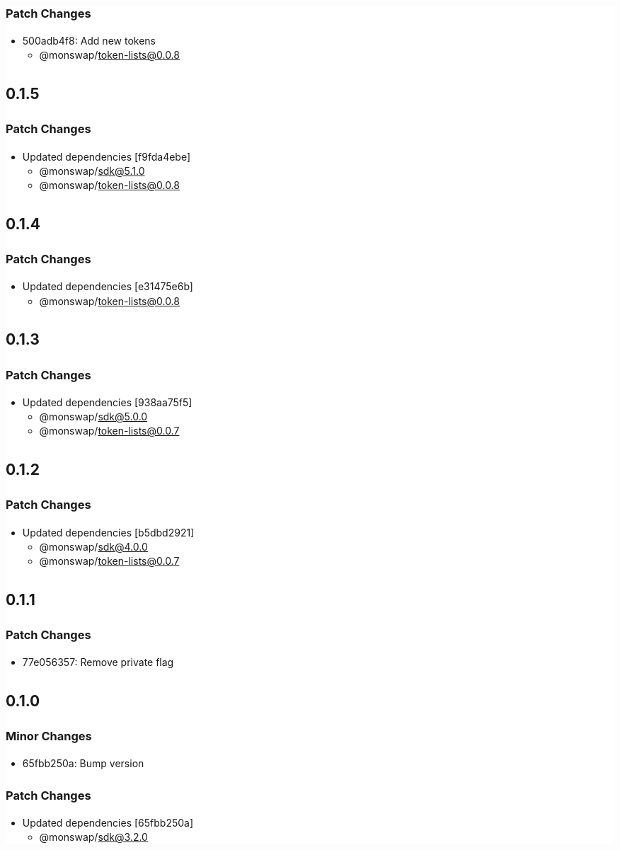 ### Patch Changes

- 500adb4f8: Add new tokens
  - @monswap/token-lists@0.0.8

## 0.1.5

### Patch Changes

- Updated dependencies [f9fda4ebe]
  - @monswap/sdk@5.1.0
  - @monswap/token-lists@0.0.8

## 0.1.4

### Patch Changes

- Updated dependencies [e31475e6b]
  - @monswap/token-lists@0.0.8

## 0.1.3

### Patch Changes

- Updated dependencies [938aa75f5]
  - @monswap/sdk@5.0.0
  - @monswap/token-lists@0.0.7

## 0.1.2

### Patch Changes

- Updated dependencies [b5dbd2921]
  - @monswap/sdk@4.0.0
  - @monswap/token-lists@0.0.7

## 0.1.1

### Patch Changes

- 77e056357: Remove private flag

## 0.1.0

### Minor Changes

- 65fbb250a: Bump version

### Patch Changes

- Updated dependencies [65fbb250a]
  - @monswap/sdk@3.2.0
